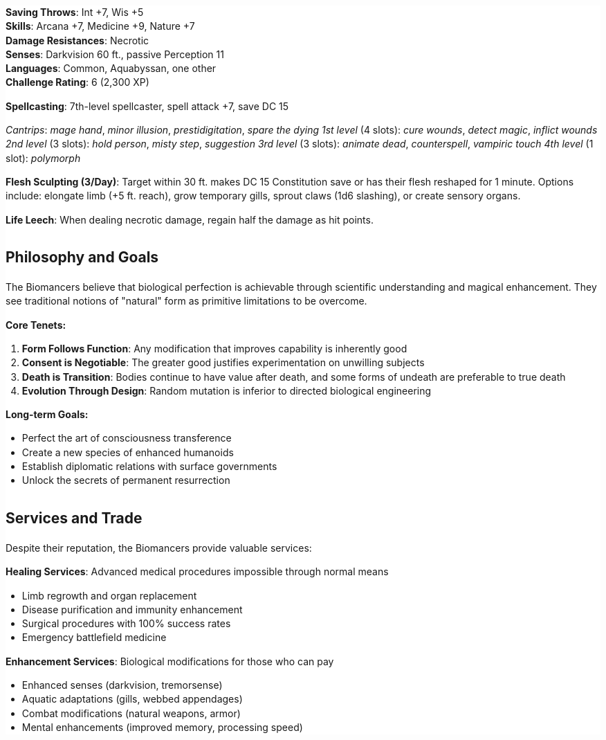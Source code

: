 **Saving Throws**: Int +7, Wis +5  
**Skills**: Arcana +7, Medicine +9, Nature +7  
**Damage Resistances**: Necrotic  
**Senses**: Darkvision 60 ft., passive Perception 11  
**Languages**: Common, Aquabyssan, one other  
**Challenge Rating**: 6 (2,300 XP)

**Spellcasting**: 7th-level spellcaster, spell attack +7, save DC 15

*Cantrips*: *mage hand*, *minor illusion*, *prestidigitation*, *spare the dying*
*1st level* (4 slots): *cure wounds*, *detect magic*, *inflict wounds*
*2nd level* (3 slots): *hold person*, *misty step*, *suggestion*
*3rd level* (3 slots): *animate dead*, *counterspell*, *vampiric touch*
*4th level* (1 slot): *polymorph*

**Flesh Sculpting (3/Day)**: Target within 30 ft. makes DC 15 Constitution save or has their flesh reshaped for 1 minute. Options include: elongate limb (+5 ft. reach), grow temporary gills, sprout claws (1d6 slashing), or create sensory organs.

**Life Leech**: When dealing necrotic damage, regain half the damage as hit points.

## Philosophy and Goals

The Biomancers believe that biological perfection is achievable through scientific understanding and magical enhancement. They see traditional notions of "natural" form as primitive limitations to be overcome.

**Core Tenets:**
1. **Form Follows Function**: Any modification that improves capability is inherently good
2. **Consent is Negotiable**: The greater good justifies experimentation on unwilling subjects
3. **Death is Transition**: Bodies continue to have value after death, and some forms of undeath are preferable to true death
4. **Evolution Through Design**: Random mutation is inferior to directed biological engineering

**Long-term Goals:**
- Perfect the art of consciousness transference
- Create a new species of enhanced humanoids
- Establish diplomatic relations with surface governments
- Unlock the secrets of permanent resurrection

## Services and Trade

Despite their reputation, the Biomancers provide valuable services:

**Healing Services**: Advanced medical procedures impossible through normal means
- Limb regrowth and organ replacement
- Disease purification and immunity enhancement  
- Surgical procedures with 100% success rates
- Emergency battlefield medicine

**Enhancement Services**: Biological modifications for those who can pay
- Enhanced senses (darkvision, tremorsense)
- Aquatic adaptations (gills, webbed appendages)
- Combat modifications (natural weapons, armor)
- Mental enhancements (improved memory, processing speed)
